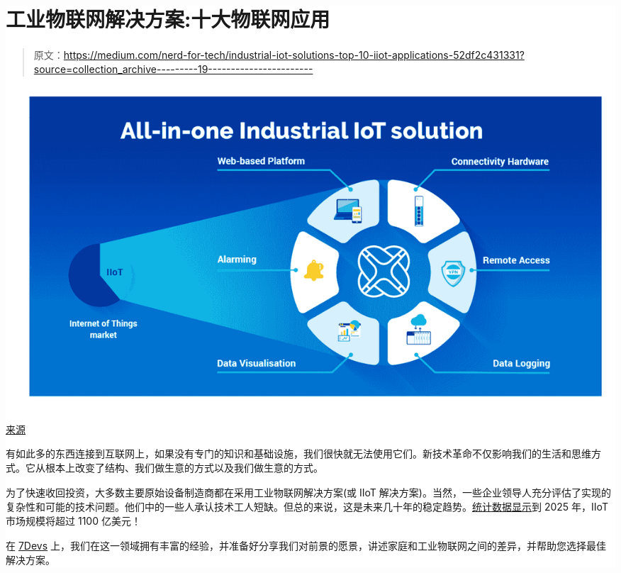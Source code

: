 # 工业物联网解决方案:十大物联网应用

> 原文：<https://medium.com/nerd-for-tech/industrial-iot-solutions-top-10-iiot-applications-52df2c431331?source=collection_archive---------19----------------------->

![](img/30aaf1e54982e9201d29e4a3d2c47558.png)

[来源](https://www.ixon.cloud/all-in-one-industrial-iot-solution)

有如此多的东西连接到互联网上，如果没有专门的知识和基础设施，我们很快就无法使用它们。新技术革命不仅影响我们的生活和思维方式。它从根本上改变了结构、我们做生意的方式以及我们做生意的方式。

为了快速收回投资，大多数主要原始设备制造商都在采用工业物联网解决方案(或 IIoT 解决方案)。当然，一些企业领导人充分评估了实现的复杂性和可能的技术问题。他们中的一些人承认技术工人短缺。但总的来说，这是未来几十年的稳定趋势。[统计数据显示](https://www.statista.com/statistics/611004/global-industrial-internet-of-things-market-size/)到 2025 年，IIoT 市场规模将超过 1100 亿美元！

在 [7Devs](https://7devs.co) 上，我们在这一领域拥有丰富的经验，并准备好分享我们对前景的愿景，讲述家庭和工业物联网之间的差异，并帮助您选择最佳解决方案。
